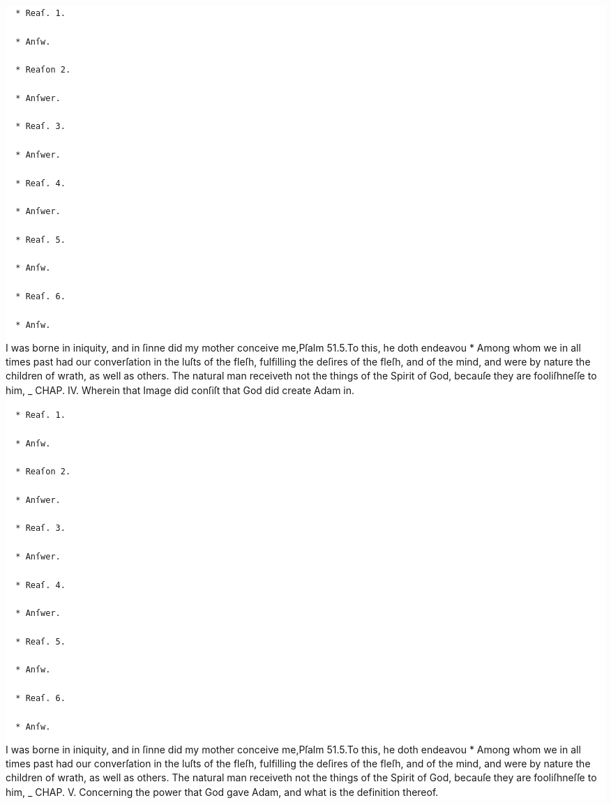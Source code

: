       * Reaſ. 1.

      * Anſw.

      * Reaſon 2.

      * Anſwer.

      * Reaſ. 3.

      * Anſwer.

      * Reaſ. 4.

      * Anſwer.

      * Reaſ. 5.

      * Anſw.

      * Reaſ. 6.

      * Anſw.
I was borne in iniquity, and in ſinne did my mother conceive me,Pſalm 51.5.To this, he doth endeavou
      * Among whom we in all times past had our converſation in the luſts of the fleſh, fulfilling the deſires of the fleſh, and of the mind, and were by nature the children of wrath, as well as others.
The natural man receiveth not the things of the Spirit of God, becauſe they are fooliſhneſſe to him,
    _ CHAP. IV. Wherein that Image did conſiſt that God did create Adam in.

      * Reaſ. 1.

      * Anſw.

      * Reaſon 2.

      * Anſwer.

      * Reaſ. 3.

      * Anſwer.

      * Reaſ. 4.

      * Anſwer.

      * Reaſ. 5.

      * Anſw.

      * Reaſ. 6.

      * Anſw.
I was borne in iniquity, and in ſinne did my mother conceive me,Pſalm 51.5.To this, he doth endeavou
      * Among whom we in all times past had our converſation in the luſts of the fleſh, fulfilling the deſires of the fleſh, and of the mind, and were by nature the children of wrath, as well as others.
The natural man receiveth not the things of the Spirit of God, becauſe they are fooliſhneſſe to him,
    _ CHAP. V. Concerning the power that God gave Adam, and what is the definition thereof.

